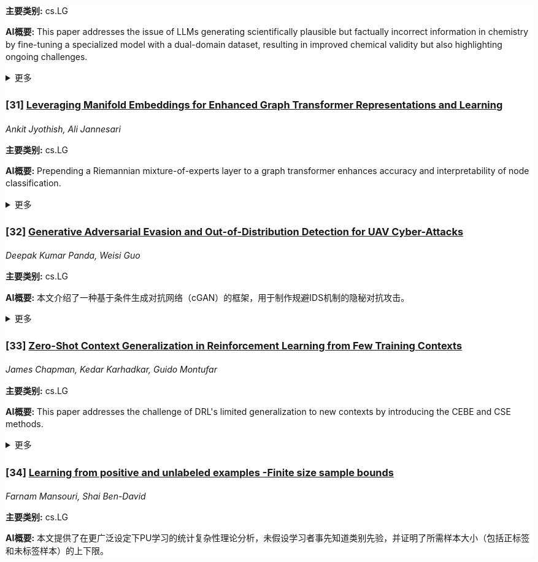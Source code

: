 **主要类别:** cs.LG

**AI概要:** This paper addresses the issue of LLMs generating scientifically plausible but factually incorrect information in chemistry by fine-tuning a specialized model with a dual-domain dataset, resulting in improved chemical validity but also highlighting ongoing challenges.


<details><summary>更多</summary></details>


### [31] [Leveraging Manifold Embeddings for Enhanced Graph Transformer Representations and Learning](https://arxiv.org/abs/2507.07335)
*Ankit Jyothish, Ali Jannesari*

**主要类别:** cs.LG

**AI概要:** Prepending a Riemannian mixture-of-experts layer to a graph transformer enhances accuracy and interpretability of node classification.


<details><summary>更多</summary></details>


### [32] [Generative Adversarial Evasion and Out-of-Distribution Detection for UAV Cyber-Attacks](https://arxiv.org/abs/2506.21142)
*Deepak Kumar Panda, Weisi Guo*

**主要类别:** cs.LG

**AI概要:** 本文介绍了一种基于条件生成对抗网络（cGAN）的框架，用于制作规避IDS机制的隐秘对抗攻击。


<details><summary>更多</summary></details>


### [33] [Zero-Shot Context Generalization in Reinforcement Learning from Few Training Contexts](https://arxiv.org/abs/2507.07348)
*James Chapman, Kedar Karhadkar, Guido Montufar*

**主要类别:** cs.LG

**AI概要:** This paper addresses the challenge of DRL's limited generalization to new contexts by introducing the CEBE and CSE methods.


<details><summary>更多</summary></details>


### [34] [Learning from positive and unlabeled examples -Finite size sample bounds](https://arxiv.org/abs/2507.07354)
*Farnam Mansouri, Shai Ben-David*

**主要类别:** cs.LG

**AI概要:** 本文提供了在更广泛设定下PU学习的统计复杂性理论分析，未假设学习者事先知道类别先验，并证明了所需样本大小（包括正标签和未标签样本）的上下限。

